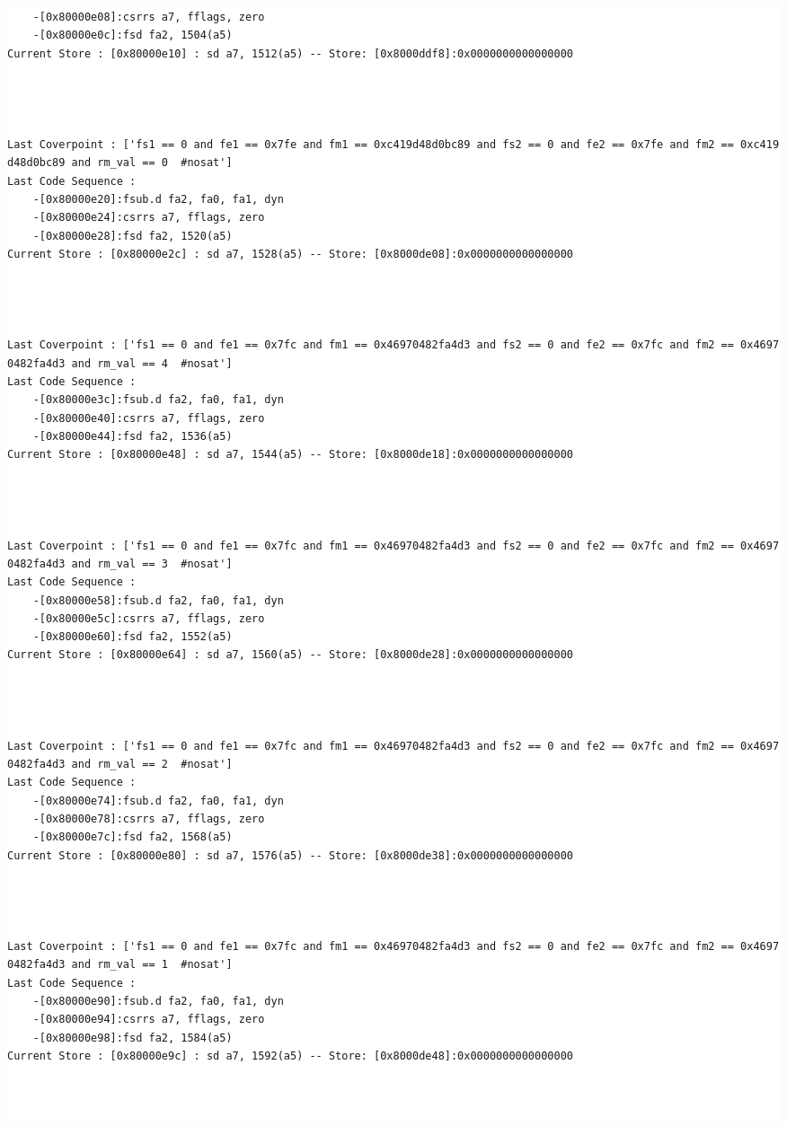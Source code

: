 ```
	-[0x80000e08]:csrrs a7, fflags, zero
	-[0x80000e0c]:fsd fa2, 1504(a5)
Current Store : [0x80000e10] : sd a7, 1512(a5) -- Store: [0x8000ddf8]:0x0000000000000000




Last Coverpoint : ['fs1 == 0 and fe1 == 0x7fe and fm1 == 0xc419d48d0bc89 and fs2 == 0 and fe2 == 0x7fe and fm2 == 0xc419d48d0bc89 and rm_val == 0  #nosat']
Last Code Sequence : 
	-[0x80000e20]:fsub.d fa2, fa0, fa1, dyn
	-[0x80000e24]:csrrs a7, fflags, zero
	-[0x80000e28]:fsd fa2, 1520(a5)
Current Store : [0x80000e2c] : sd a7, 1528(a5) -- Store: [0x8000de08]:0x0000000000000000




Last Coverpoint : ['fs1 == 0 and fe1 == 0x7fc and fm1 == 0x46970482fa4d3 and fs2 == 0 and fe2 == 0x7fc and fm2 == 0x46970482fa4d3 and rm_val == 4  #nosat']
Last Code Sequence : 
	-[0x80000e3c]:fsub.d fa2, fa0, fa1, dyn
	-[0x80000e40]:csrrs a7, fflags, zero
	-[0x80000e44]:fsd fa2, 1536(a5)
Current Store : [0x80000e48] : sd a7, 1544(a5) -- Store: [0x8000de18]:0x0000000000000000




Last Coverpoint : ['fs1 == 0 and fe1 == 0x7fc and fm1 == 0x46970482fa4d3 and fs2 == 0 and fe2 == 0x7fc and fm2 == 0x46970482fa4d3 and rm_val == 3  #nosat']
Last Code Sequence : 
	-[0x80000e58]:fsub.d fa2, fa0, fa1, dyn
	-[0x80000e5c]:csrrs a7, fflags, zero
	-[0x80000e60]:fsd fa2, 1552(a5)
Current Store : [0x80000e64] : sd a7, 1560(a5) -- Store: [0x8000de28]:0x0000000000000000




Last Coverpoint : ['fs1 == 0 and fe1 == 0x7fc and fm1 == 0x46970482fa4d3 and fs2 == 0 and fe2 == 0x7fc and fm2 == 0x46970482fa4d3 and rm_val == 2  #nosat']
Last Code Sequence : 
	-[0x80000e74]:fsub.d fa2, fa0, fa1, dyn
	-[0x80000e78]:csrrs a7, fflags, zero
	-[0x80000e7c]:fsd fa2, 1568(a5)
Current Store : [0x80000e80] : sd a7, 1576(a5) -- Store: [0x8000de38]:0x0000000000000000




Last Coverpoint : ['fs1 == 0 and fe1 == 0x7fc and fm1 == 0x46970482fa4d3 and fs2 == 0 and fe2 == 0x7fc and fm2 == 0x46970482fa4d3 and rm_val == 1  #nosat']
Last Code Sequence : 
	-[0x80000e90]:fsub.d fa2, fa0, fa1, dyn
	-[0x80000e94]:csrrs a7, fflags, zero
	-[0x80000e98]:fsd fa2, 1584(a5)
Current Store : [0x80000e9c] : sd a7, 1592(a5) -- Store: [0x8000de48]:0x0000000000000000




```
